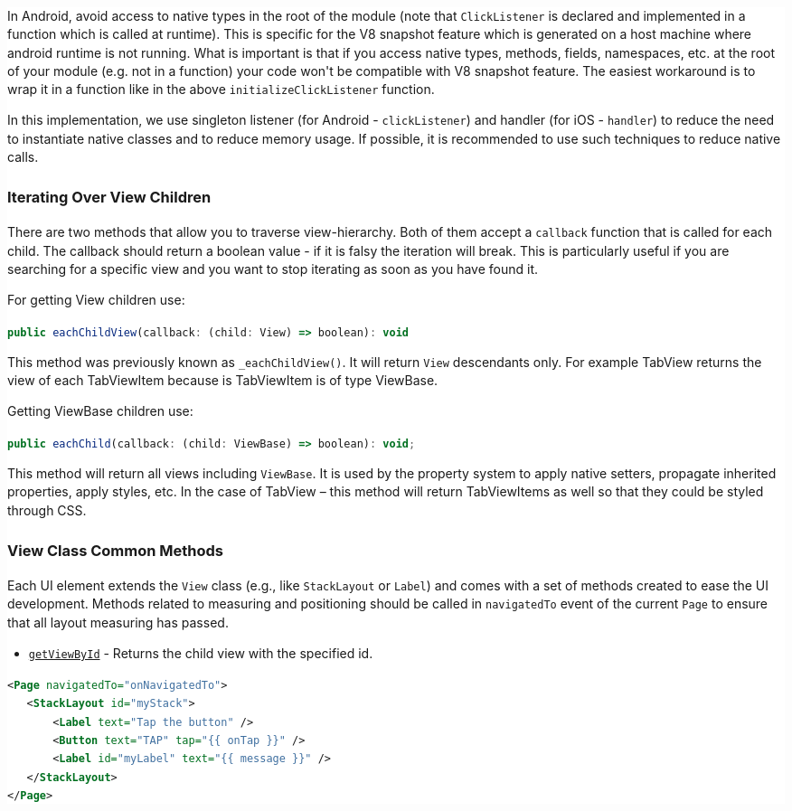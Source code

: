 In Android, avoid access to native types in the root of the module (note that `ClickListener` is declared and implemented in a function which is called at runtime). This is specific for the V8 snapshot feature which is generated on a host machine where android runtime is not running. What is important is that if you access native types, methods, fields, namespaces, etc. at the root of your module (e.g. not in a function) your code won't be compatible with V8 snapshot feature. The easiest workaround is to wrap it in a function like in the above `initializeClickListener` function.

In this implementation, we use singleton listener (for Android - `clickListener`) and handler (for iOS - `handler`) to reduce the need to instantiate native classes and to reduce memory usage. If possible, it is recommended to use such techniques to reduce native calls.

### Iterating Over View Children

There are two methods that allow you to traverse view-hierarchy. Both of them accept a `callback` function that is called for each child. The callback should return a boolean value - if it is falsy the iteration will break. This is particularly useful if you are searching for a specific view and you want to stop iterating as soon as you have found it.

For getting View children use:

``` JavaScript
public eachChildView(callback: (child: View) => boolean): void
```

This method was previously known as `_eachChildView()`. It will return `View` descendants only. For example TabView returns the view of each TabViewItem because is TabViewItem is of type ViewBase.

Getting ViewBase children use:

``` JavaScript
public eachChild(callback: (child: ViewBase) => boolean): void;
```

This method will return all views including `ViewBase`. It is used by the property system to apply native setters, propagate inherited properties, apply styles, etc. In the case of TabView – this method will return TabViewItems as well so that they could be styled through CSS.

### View Class Common Methods

Each UI element extends the `View` class (e.g., like `StackLayout` or `Label`) and comes with a set of methods created to ease the UI development. Methods related to measuring and positioning should be called in `navigatedTo` event of the current `Page` to ensure that all layout measuring has passed.

* [`getViewById`](/api-reference/classes/_ui_core_view_.view#getviewbyid) - Returns the child view with the specified id.

``` XML
<Page navigatedTo="onNavigatedTo">
   <StackLayout id="myStack">
       <Label text="Tap the button" />
       <Button text="TAP" tap="{{ onTap }}" />
       <Label id="myLabel" text="{{ message }}" />
   </StackLayout>
</Page>
```
